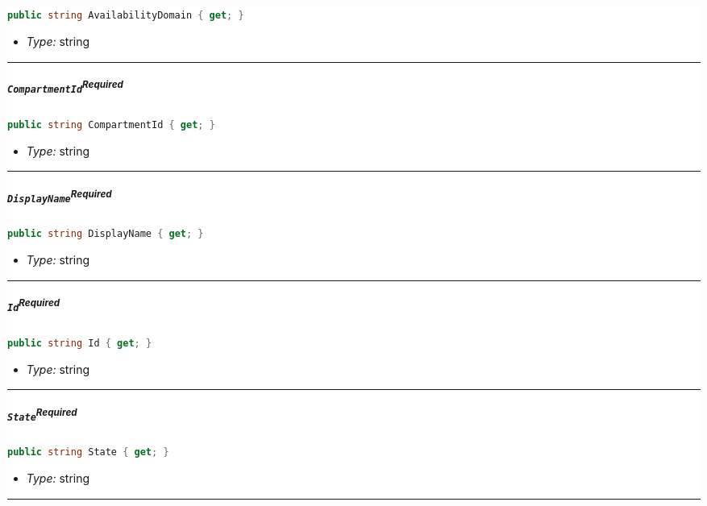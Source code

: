```csharp
public string AvailabilityDomain { get; }
```

- *Type:* string

---

##### `CompartmentId`<sup>Required</sup> <a name="CompartmentId" id="rhizo-co-terraform-provider-oci.dataOciCoreComputeCapacityReservations.DataOciCoreComputeCapacityReservations.property.compartmentId"></a>

```csharp
public string CompartmentId { get; }
```

- *Type:* string

---

##### `DisplayName`<sup>Required</sup> <a name="DisplayName" id="rhizo-co-terraform-provider-oci.dataOciCoreComputeCapacityReservations.DataOciCoreComputeCapacityReservations.property.displayName"></a>

```csharp
public string DisplayName { get; }
```

- *Type:* string

---

##### `Id`<sup>Required</sup> <a name="Id" id="rhizo-co-terraform-provider-oci.dataOciCoreComputeCapacityReservations.DataOciCoreComputeCapacityReservations.property.id"></a>

```csharp
public string Id { get; }
```

- *Type:* string

---

##### `State`<sup>Required</sup> <a name="State" id="rhizo-co-terraform-provider-oci.dataOciCoreComputeCapacityReservations.DataOciCoreComputeCapacityReservations.property.state"></a>

```csharp
public string State { get; }
```

- *Type:* string

---

